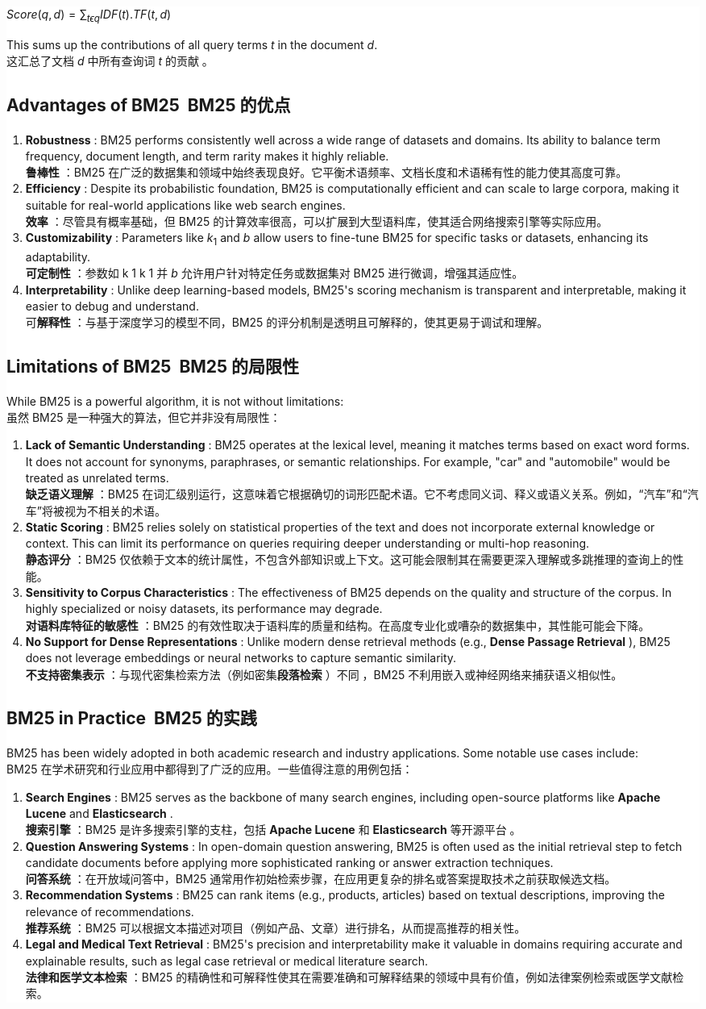 $Score(q,d) = \sum_{t\epsilon q}IDF(t).TF(t,d)$

This sums up the contributions of all query terms $t$ in the document $d$.  
这汇总了文档 $d$ 中所有查询词 $t$ 的贡献 。

## Advantages of BM25  BM25 的优点

1.  ****Robustness**** : BM25 performs consistently well across a wide range of datasets and domains. Its ability to balance term frequency, document length, and term rarity makes it highly reliable.  
    ****鲁棒性**** ：BM25 在广泛的数据集和领域中始终表现良好。它平衡术语频率、文档长度和术语稀有性的能力使其高度可靠。
2.  ****Efficiency**** : Despite its probabilistic foundation, BM25 is computationally efficient and can scale to large corpora, making it suitable for real-world applications like web search engines.  
    ****效率**** ：尽管具有概率基础，但 BM25 的计算效率很高，可以扩展到大型语料库，使其适合网络搜索引擎等实际应用。
3.  ****Customizability**** : Parameters like $k_1$ and $b$ allow users to fine-tune BM25 for specific tasks or datasets, enhancing its adaptability.  
    ****可定制性**** ：参数如 k 1 k 1  并 $b$ 允许用户针对特定任务或数据集对 BM25 进行微调，增强其适应性。
4.  ****Interpretability**** : Unlike deep learning-based models, BM25's scoring mechanism is transparent and interpretable, making it easier to debug and understand.  
    可****解释性**** ：与基于深度学习的模型不同，BM25 的评分机制是透明且可解释的，使其更易于调试和理解。

## Limitations of BM25  BM25 的局限性

While BM25 is a powerful algorithm, it is not without limitations:  
虽然 BM25 是一种强大的算法，但它并非没有局限性：

1.  ****Lack of Semantic Understanding**** : BM25 operates at the lexical level, meaning it matches terms based on exact word forms. It does not account for synonyms, paraphrases, or semantic relationships. For example, "car" and "automobile" would be treated as unrelated terms.  
    ****缺乏语义理解**** ：BM25 在词汇级别运行，这意味着它根据确切的词形匹配术语。它不考虑同义词、释义或语义关系。例如，“汽车”和“汽车”将被视为不相关的术语。
2.  ****Static Scoring**** : BM25 relies solely on statistical properties of the text and does not incorporate external knowledge or context. This can limit its performance on queries requiring deeper understanding or multi-hop reasoning.  
    ****静态评分**** ：BM25 仅依赖于文本的统计属性，不包含外部知识或上下文。这可能会限制其在需要更深入理解或多跳推理的查询上的性能。
3.  ****Sensitivity to Corpus Characteristics**** : The effectiveness of BM25 depends on the quality and structure of the corpus. In highly specialized or noisy datasets, its performance may degrade.  
    ****对语料库特征的敏感性**** ：BM25 的有效性取决于语料库的质量和结构。在高度专业化或嘈杂的数据集中，其性能可能会下降。
4.  ****No Support for Dense Representations**** : Unlike modern dense retrieval methods (e.g., ****Dense Passage Retrieval**** ), BM25 does not leverage embeddings or neural networks to capture semantic similarity.  
    ****不支持密集表示**** ：与现代密集检索方法（例如密集****段落检索**** ）不同 ，BM25 不利用嵌入或神经网络来捕获语义相似性。

## BM25 in Practice  BM25 的实践

BM25 has been widely adopted in both academic research and industry applications. Some notable use cases include:  
BM25 在学术研究和行业应用中都得到了广泛的应用。一些值得注意的用例包括：

1.  ****Search Engines**** : BM25 serves as the backbone of many search engines, including open-source platforms like ****Apache Lucene**** and ****Elasticsearch**** .  
    ****搜索引擎**** ：BM25 是许多搜索引擎的支柱，包括 ****Apache Lucene**** 和 ****Elasticsearch**** 等开源平台 。
2.  ****Question Answering Systems**** : In open-domain question answering, BM25 is often used as the initial retrieval step to fetch candidate documents before applying more sophisticated ranking or answer extraction techniques.  
    ****问答系统**** ：在开放域问答中，BM25 通常用作初始检索步骤，在应用更复杂的排名或答案提取技术之前获取候选文档。
3.  ****Recommendation Systems**** : BM25 can rank items (e.g., products, articles) based on textual descriptions, improving the relevance of recommendations.  
    ****推荐系统**** ：BM25 可以根据文本描述对项目（例如产品、文章）进行排名，从而提高推荐的相关性。
4.  ****Legal and Medical Text Retrieval**** : BM25's precision and interpretability make it valuable in domains requiring accurate and explainable results, such as legal case retrieval or medical literature search.  
    ****法律和医学文本检索**** ：BM25 的精确性和可解释性使其在需要准确和可解释结果的领域中具有价值，例如法律案例检索或医学文献检索。

